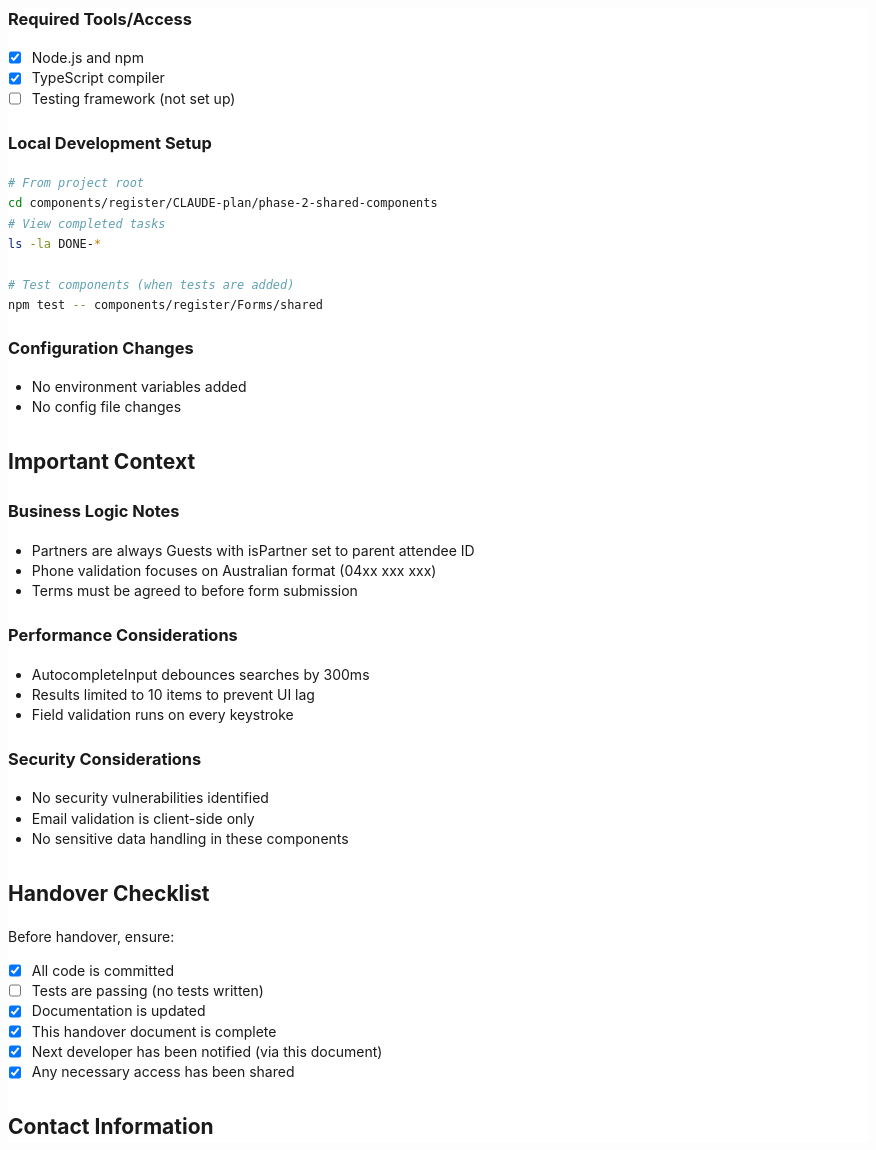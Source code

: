 ### Required Tools/Access
- [x] Node.js and npm
- [x] TypeScript compiler
- [ ] Testing framework (not set up)

### Local Development Setup
```bash
# From project root
cd components/register/CLAUDE-plan/phase-2-shared-components
# View completed tasks
ls -la DONE-*

# Test components (when tests are added)
npm test -- components/register/Forms/shared
```

### Configuration Changes
- No environment variables added
- No config file changes

## Important Context

### Business Logic Notes
- Partners are always Guests with isPartner set to parent attendee ID
- Phone validation focuses on Australian format (04xx xxx xxx)
- Terms must be agreed to before form submission

### Performance Considerations
- AutocompleteInput debounces searches by 300ms
- Results limited to 10 items to prevent UI lag
- Field validation runs on every keystroke

### Security Considerations
- No security vulnerabilities identified
- Email validation is client-side only
- No sensitive data handling in these components

## Handover Checklist

Before handover, ensure:
- [x] All code is committed
- [ ] Tests are passing (no tests written)
- [x] Documentation is updated
- [x] This handover document is complete
- [x] Next developer has been notified (via this document)
- [x] Any necessary access has been shared

## Contact Information
